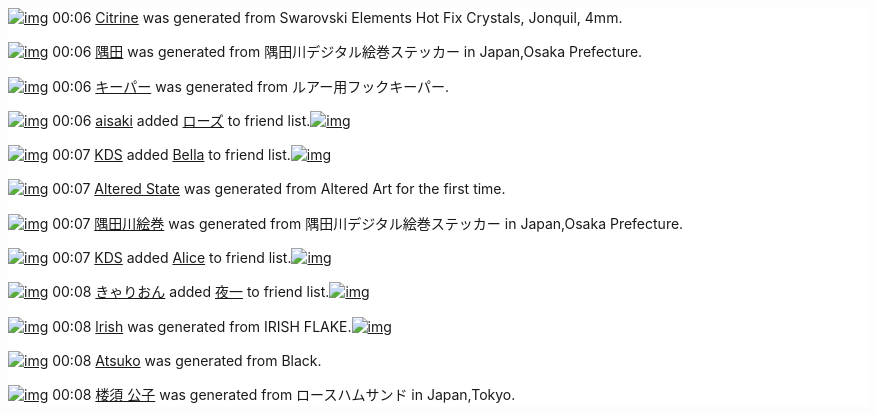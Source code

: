 [![img](http://img34.imageshack.us/img34/9388/9916.png)](http://www.barcodekanojo.com/kanojo/2858889/Citrine) 00:06 [Citrine](http://www.barcodekanojo.com/kanojo/2858889/Citrine) was generated from Swarovski Elements Hot Fix Crystals, Jonquil, 4mm.

[![img](http://img18.imageshack.us/img18/5805/55mz.png)](http://www.barcodekanojo.com/kanojo/2858890/%E9%9A%85%E7%94%B0) 00:06 [隅田](http://www.barcodekanojo.com/kanojo/2858890/%E9%9A%85%E7%94%B0) was generated from 隅田川デジタル絵巻ステッカー in Japan,Osaka Prefecture.

[![img](http://img41.imageshack.us/img41/5019/fm4o.png)](http://www.barcodekanojo.com/kanojo/2858891/%E3%82%AD%E3%83%BC%E3%83%91%E3%83%BC) 00:06 [キーパー](http://www.barcodekanojo.com/kanojo/2858891/%E3%82%AD%E3%83%BC%E3%83%91%E3%83%BC) was generated from ルアー用フックキーパー.

[![img](http://img35.imageshack.us/img35/6785/8s0a.jpg)](http://www.barcodekanojo.com/user/400641/aisaki) 00:06 [aisaki](http://www.barcodekanojo.com/user/400641/aisaki) added [ローズ](http://www.barcodekanojo.com/kanojo/1404007/%E3%83%AD%E3%83%BC%E3%82%BA) to friend list.[![img](http://img713.imageshack.us/img713/1152/cjpi.png)](http://www.barcodekanojo.com/kanojo/1404007/%E3%83%AD%E3%83%BC%E3%82%BA) 

[![img](http://img844.imageshack.us/img844/6967/gqou.jpg)](http://www.barcodekanojo.com/user/446284/KDS) 00:07 [KDS](http://www.barcodekanojo.com/user/446284/KDS) added [Bella](http://www.barcodekanojo.com/kanojo/2610626/Bella) to friend list.[![img](http://img41.imageshack.us/img41/6603/0kzd.png)](http://www.barcodekanojo.com/kanojo/2610626/Bella) 

[![img](http://img850.imageshack.us/img850/8770/aqz5.png)](http://www.barcodekanojo.com/kanojo/2858892/Altered%20State) 00:07 [Altered State](http://www.barcodekanojo.com/kanojo/2858892/Altered%20State) was generated from Altered Art for the first time.

[![img](http://img594.imageshack.us/img594/2154/sxpr.png)](http://www.barcodekanojo.com/kanojo/2858893/%E9%9A%85%E7%94%B0%E5%B7%9D%E7%B5%B5%E5%B7%BB) 00:07 [隅田川絵巻](http://www.barcodekanojo.com/kanojo/2858893/%E9%9A%85%E7%94%B0%E5%B7%9D%E7%B5%B5%E5%B7%BB) was generated from 隅田川デジタル絵巻ステッカー in Japan,Osaka Prefecture.

[![img](http://img844.imageshack.us/img844/6967/gqou.jpg)](http://www.barcodekanojo.com/user/446284/KDS) 00:07 [KDS](http://www.barcodekanojo.com/user/446284/KDS) added [Alice](http://www.barcodekanojo.com/kanojo/2654391/Alice) to friend list.[![img](http://img513.imageshack.us/img513/5692/cyxp.png)](http://www.barcodekanojo.com/kanojo/2654391/Alice) 

[![img](http://img829.imageshack.us/img829/3746/a0qm.jpg)](http://www.barcodekanojo.com/user/208167/%E3%81%8D%E3%82%83%E3%82%8A%E3%81%8A%E3%82%93) 00:08 [きゃりおん](http://www.barcodekanojo.com/user/208167/%E3%81%8D%E3%82%83%E3%82%8A%E3%81%8A%E3%82%93) added [夜一](http://www.barcodekanojo.com/kanojo/2115667/%E5%A4%9C%E4%B8%80) to friend list.[![img](http://img833.imageshack.us/img833/9324/uyav.png)](http://www.barcodekanojo.com/kanojo/2115667/%E5%A4%9C%E4%B8%80) 

[![img](http://img19.imageshack.us/img19/6828/eta8.png)](http://www.barcodekanojo.com/kanojo/2858894/lrish) 00:08 [lrish](http://www.barcodekanojo.com/kanojo/2858894/lrish) was generated from IRISH FLAKE.[![img](http://img809.imageshack.us/img809/2205/7ir1.jpg)](http://www.barcodekanojo.com/product_images/barcode/5463047/1395587237/50x50xIRISH,P20FLAKE.jpg,qw=88,ah=88.pagespeed.ic.e3uztYnIOe.jpg) 

[![img](http://img18.imageshack.us/img18/8711/znvd.png)](http://www.barcodekanojo.com/kanojo/2858895/Atsuko) 00:08 [Atsuko](http://www.barcodekanojo.com/kanojo/2858895/Atsuko) was generated from Black.

[![img](http://img203.imageshack.us/img203/4618/5rdt.png)](http://www.barcodekanojo.com/kanojo/2858896/%E6%A5%BC%E9%A0%88%20%E5%85%AC%E5%AD%90) 00:08 [楼須 公子](http://www.barcodekanojo.com/kanojo/2858896/%E6%A5%BC%E9%A0%88%20%E5%85%AC%E5%AD%90) was generated from ロースハムサンド in Japan,Tokyo.
